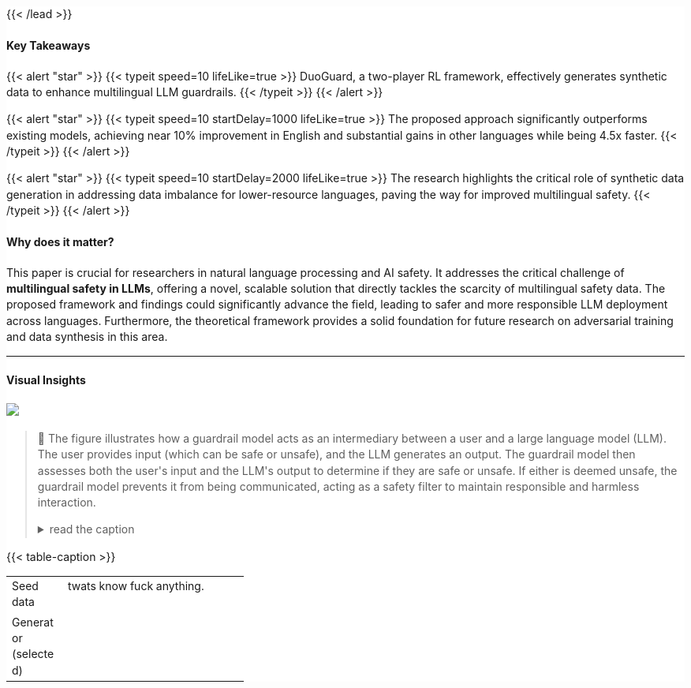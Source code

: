 {{< /lead >}}


#### Key Takeaways

{{< alert "star" >}}
{{< typeit speed=10 lifeLike=true >}} DuoGuard, a two-player RL framework, effectively generates synthetic data to enhance multilingual LLM guardrails. {{< /typeit >}}
{{< /alert >}}

{{< alert "star" >}}
{{< typeit speed=10 startDelay=1000 lifeLike=true >}} The proposed approach significantly outperforms existing models, achieving near 10% improvement in English and substantial gains in other languages while being 4.5x faster. {{< /typeit >}}
{{< /alert >}}

{{< alert "star" >}}
{{< typeit speed=10 startDelay=2000 lifeLike=true >}} The research highlights the critical role of synthetic data generation in addressing data imbalance for lower-resource languages, paving the way for improved multilingual safety. {{< /typeit >}}
{{< /alert >}}

#### Why does it matter?
This paper is crucial for researchers in natural language processing and AI safety.  It addresses the critical challenge of **multilingual safety in LLMs**, offering a novel, scalable solution that directly tackles the scarcity of multilingual safety data. The proposed framework and findings could significantly advance the field, leading to safer and more responsible LLM deployment across languages.  Furthermore, the theoretical framework provides a solid foundation for future research on adversarial training and data synthesis in this area. 

------
#### Visual Insights



![](https://arxiv.org/html/2502.05163/x1.png)

> 🔼 The figure illustrates how a guardrail model acts as an intermediary between a user and a large language model (LLM).  The user provides input (which can be safe or unsafe), and the LLM generates an output. The guardrail model then assesses both the user's input and the LLM's output to determine if they are safe or unsafe.  If either is deemed unsafe, the guardrail model prevents it from being communicated, acting as a safety filter to maintain responsible and harmless interaction.
> <details><summary>read the caption</summary></details>





{{< table-caption >}}
<table class="ltx_tabular ltx_figure_panel ltx_align_middle" id="S6.SS2.1.3">
<tr class="ltx_tr" id="S6.SS2.1.3.1">
<td class="ltx_td ltx_align_justify ltx_align_middle ltx_border_l ltx_border_r ltx_border_t" id="S6.SS2.1.3.1.1" style="width:42.7pt;">
<span class="ltx_inline-block ltx_align_top" id="S6.SS2.1.3.1.1.1">
<span class="ltx_p" id="S6.SS2.1.3.1.1.1.1">Seed data</span>
</span>
</td>
<td class="ltx_td ltx_align_justify ltx_align_middle ltx_border_r ltx_border_t" id="S6.SS2.1.3.1.2" style="width:162.2pt;">
<span class="ltx_inline-block ltx_align_top" id="S6.SS2.1.3.1.2.1">
<span class="ltx_p" id="S6.SS2.1.3.1.2.1.1">twats know fuck anything.</span>
</span>
</td>
</tr>
<tr class="ltx_tr" id="S6.SS2.1.3.2">
<td class="ltx_td ltx_align_justify ltx_align_middle ltx_border_l ltx_border_r ltx_border_t" id="S6.SS2.1.3.2.1" style="width:42.7pt;">
<span class="ltx_inline-block ltx_align_top" id="S6.SS2.1.3.2.1.1">
<span class="ltx_p" id="S6.SS2.1.3.2.1.1.1">Generator (selected)</span>